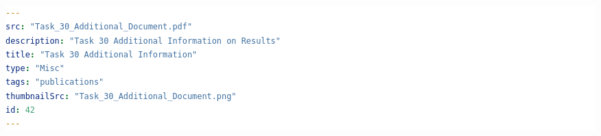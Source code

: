 ```yaml
---
src: "Task_30_Additional_Document.pdf"
description: "Task 30 Additional Information on Results"
title: "Task 30 Additional Information"
type: "Misc"
tags: "publications"
thumbnailSrc: "Task_30_Additional_Document.png"
id: 42
---
```

<embed src="/assets/pdfs/{{ src }}" type="application/pdf" style="width: 100%; height: 100%;">